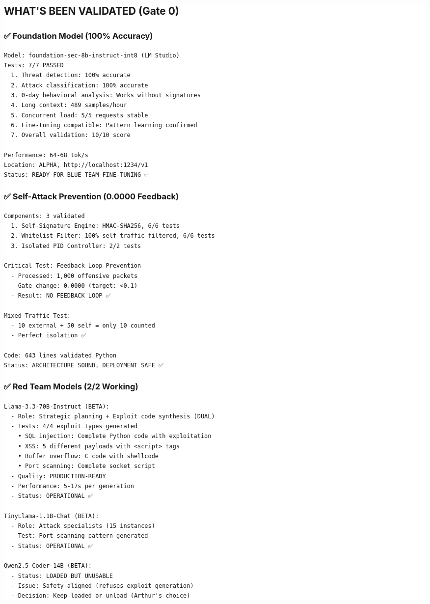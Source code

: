 ## WHAT'S BEEN VALIDATED (Gate 0)

### ✅ Foundation Model (100% Accuracy)
```
Model: foundation-sec-8b-instruct-int8 (LM Studio)
Tests: 7/7 PASSED
  1. Threat detection: 100% accurate
  2. Attack classification: 100% accurate
  3. 0-day behavioral analysis: Works without signatures
  4. Long context: 489 samples/hour
  5. Concurrent load: 5/5 requests stable
  6. Fine-tuning compatible: Pattern learning confirmed
  7. Overall validation: 10/10 score

Performance: 64-68 tok/s
Location: ALPHA, http://localhost:1234/v1
Status: READY FOR BLUE TEAM FINE-TUNING ✅
```

### ✅ Self-Attack Prevention (0.0000 Feedback)
```
Components: 3 validated
  1. Self-Signature Engine: HMAC-SHA256, 6/6 tests
  2. Whitelist Filter: 100% self-traffic filtered, 6/6 tests
  3. Isolated PID Controller: 2/2 tests

Critical Test: Feedback Loop Prevention
  - Processed: 1,000 offensive packets
  - Gate change: 0.0000 (target: <0.1)
  - Result: NO FEEDBACK LOOP ✅
  
Mixed Traffic Test:
  - 10 external + 50 self = only 10 counted
  - Perfect isolation ✅

Code: 643 lines validated Python
Status: ARCHITECTURE SOUND, DEPLOYMENT SAFE ✅
```

### ✅ Red Team Models (2/2 Working)
```
Llama-3.3-70B-Instruct (BETA):
  - Role: Strategic planning + Exploit code synthesis (DUAL)
  - Tests: 4/4 exploit types generated
    • SQL injection: Complete Python code with exploitation
    • XSS: 5 different payloads with <script> tags
    • Buffer overflow: C code with shellcode
    • Port scanning: Complete socket script
  - Quality: PRODUCTION-READY
  - Performance: 5-17s per generation
  - Status: OPERATIONAL ✅

TinyLlama-1.1B-Chat (BETA):
  - Role: Attack specialists (15 instances)
  - Test: Port scanning pattern generated
  - Status: OPERATIONAL ✅

Qwen2.5-Coder-14B (BETA):
  - Status: LOADED BUT UNUSABLE
  - Issue: Safety-aligned (refuses exploit generation)
  - Decision: Keep loaded or unload (Arthur's choice)
```
